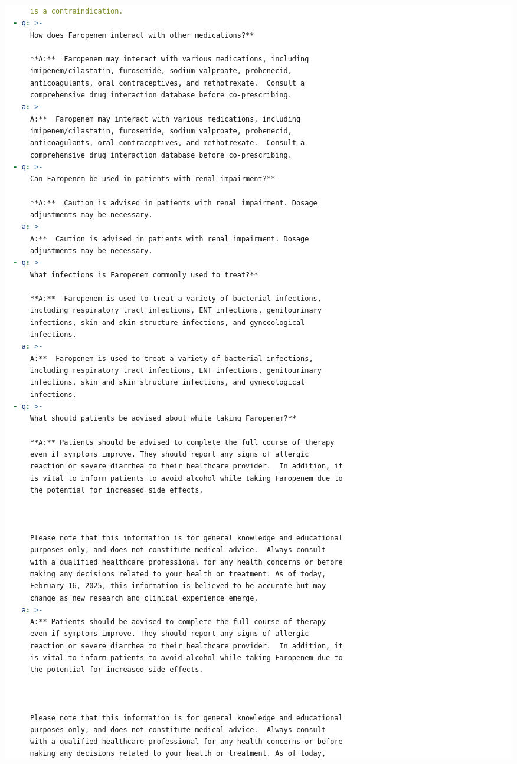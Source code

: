 ```yaml
      is a contraindication.
  - q: >-
      How does Faropenem interact with other medications?**

      **A:**  Faropenem may interact with various medications, including
      imipenem/cilastatin, furosemide, sodium valproate, probenecid,
      anticoagulants, oral contraceptives, and methotrexate.  Consult a
      comprehensive drug interaction database before co-prescribing.
    a: >-
      A:**  Faropenem may interact with various medications, including
      imipenem/cilastatin, furosemide, sodium valproate, probenecid,
      anticoagulants, oral contraceptives, and methotrexate.  Consult a
      comprehensive drug interaction database before co-prescribing.
  - q: >-
      Can Faropenem be used in patients with renal impairment?**

      **A:**  Caution is advised in patients with renal impairment. Dosage
      adjustments may be necessary.
    a: >-
      A:**  Caution is advised in patients with renal impairment. Dosage
      adjustments may be necessary.
  - q: >-
      What infections is Faropenem commonly used to treat?**

      **A:**  Faropenem is used to treat a variety of bacterial infections,
      including respiratory tract infections, ENT infections, genitourinary
      infections, skin and skin structure infections, and gynecological
      infections.
    a: >-
      A:**  Faropenem is used to treat a variety of bacterial infections,
      including respiratory tract infections, ENT infections, genitourinary
      infections, skin and skin structure infections, and gynecological
      infections.
  - q: >-
      What should patients be advised about while taking Faropenem?**

      **A:** Patients should be advised to complete the full course of therapy
      even if symptoms improve. They should report any signs of allergic
      reaction or severe diarrhea to their healthcare provider.  In addition, it
      is vital to inform patients to avoid alcohol while taking Faropenem due to
      the potential for increased side effects.



      Please note that this information is for general knowledge and educational
      purposes only, and does not constitute medical advice.  Always consult
      with a qualified healthcare professional for any health concerns or before
      making any decisions related to your health or treatment. As of today,
      February 16, 2025, this information is believed to be accurate but may
      change as new research and clinical experience emerge.
    a: >-
      A:** Patients should be advised to complete the full course of therapy
      even if symptoms improve. They should report any signs of allergic
      reaction or severe diarrhea to their healthcare provider.  In addition, it
      is vital to inform patients to avoid alcohol while taking Faropenem due to
      the potential for increased side effects.



      Please note that this information is for general knowledge and educational
      purposes only, and does not constitute medical advice.  Always consult
      with a qualified healthcare professional for any health concerns or before
      making any decisions related to your health or treatment. As of today,
```